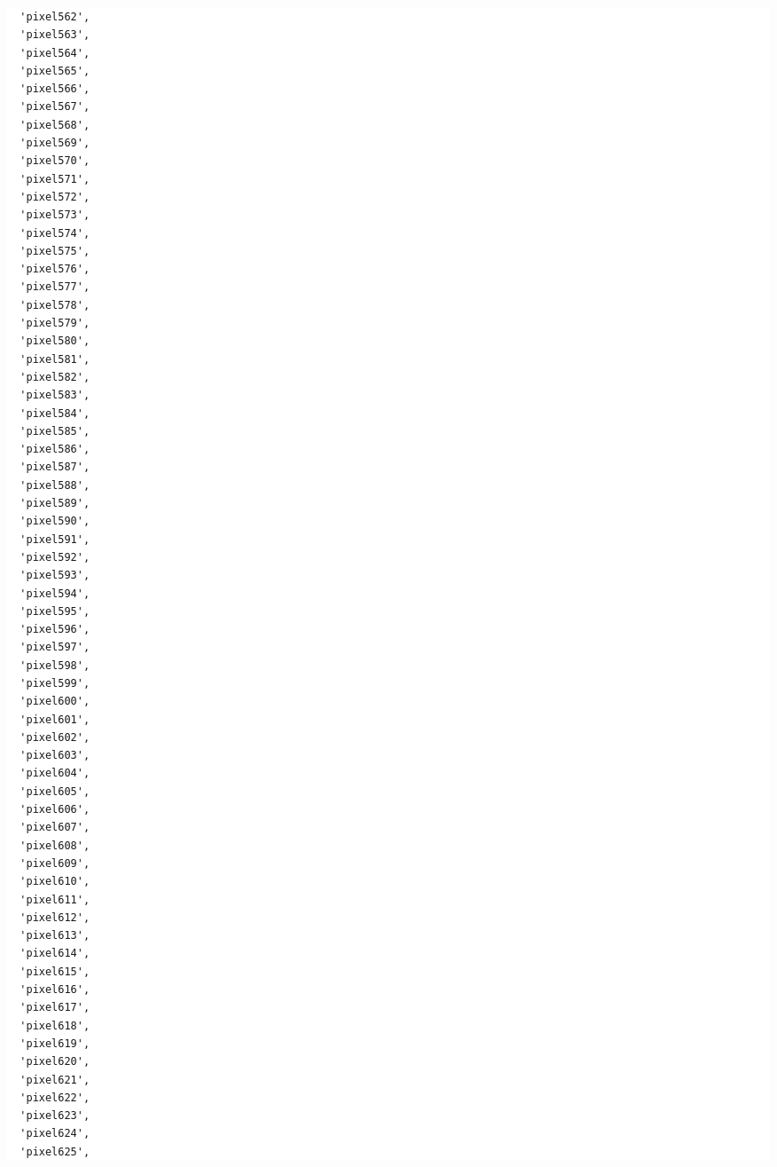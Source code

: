       'pixel562',
      'pixel563',
      'pixel564',
      'pixel565',
      'pixel566',
      'pixel567',
      'pixel568',
      'pixel569',
      'pixel570',
      'pixel571',
      'pixel572',
      'pixel573',
      'pixel574',
      'pixel575',
      'pixel576',
      'pixel577',
      'pixel578',
      'pixel579',
      'pixel580',
      'pixel581',
      'pixel582',
      'pixel583',
      'pixel584',
      'pixel585',
      'pixel586',
      'pixel587',
      'pixel588',
      'pixel589',
      'pixel590',
      'pixel591',
      'pixel592',
      'pixel593',
      'pixel594',
      'pixel595',
      'pixel596',
      'pixel597',
      'pixel598',
      'pixel599',
      'pixel600',
      'pixel601',
      'pixel602',
      'pixel603',
      'pixel604',
      'pixel605',
      'pixel606',
      'pixel607',
      'pixel608',
      'pixel609',
      'pixel610',
      'pixel611',
      'pixel612',
      'pixel613',
      'pixel614',
      'pixel615',
      'pixel616',
      'pixel617',
      'pixel618',
      'pixel619',
      'pixel620',
      'pixel621',
      'pixel622',
      'pixel623',
      'pixel624',
      'pixel625',